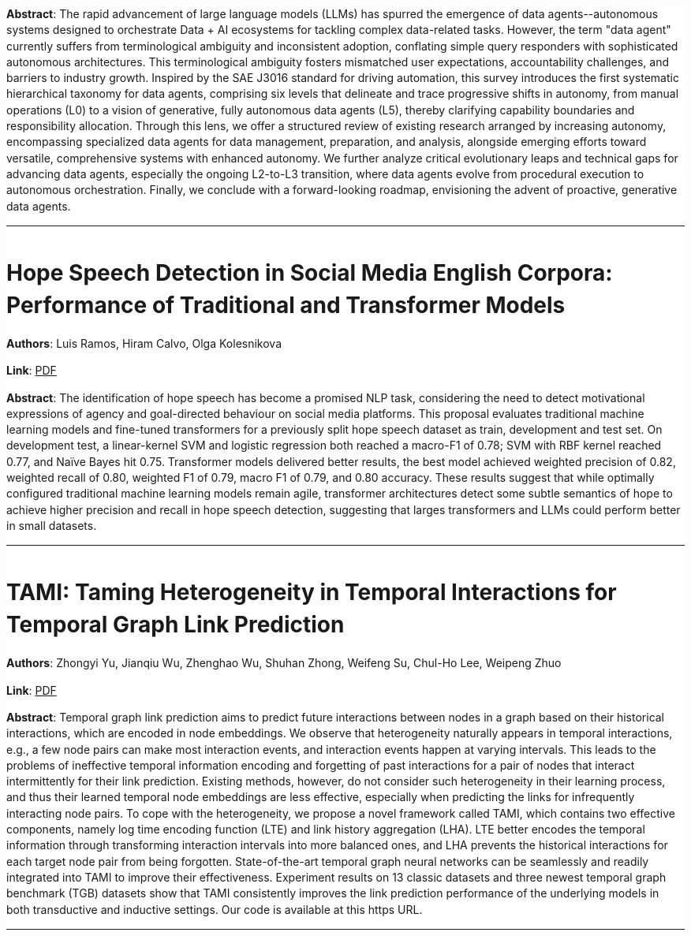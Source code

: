 **Abstract**: The rapid advancement of large language models (LLMs) has spurred the emergence of data agents--autonomous systems designed to orchestrate Data + AI ecosystems for tackling complex data-related tasks. However, the term "data agent" currently suffers from terminological ambiguity and inconsistent adoption, conflating simple query responders with sophisticated autonomous architectures. This terminological ambiguity fosters mismatched user expectations, accountability challenges, and barriers to industry growth. Inspired by the SAE J3016 standard for driving automation, this survey introduces the first systematic hierarchical taxonomy for data agents, comprising six levels that delineate and trace progressive shifts in autonomy, from manual operations (L0) to a vision of generative, fully autonomous data agents (L5), thereby clarifying capability boundaries and responsibility allocation. Through this lens, we offer a structured review of existing research arranged by increasing autonomy, encompassing specialized data agents for data management, preparation, and analysis, alongside emerging efforts toward versatile, comprehensive systems with enhanced autonomy. We further analyze critical evolutionary leaps and technical gaps for advancing data agents, especially the ongoing L2-to-L3 transition, where data agents evolve from procedural execution to autonomous orchestration. Finally, we conclude with a forward-looking roadmap, envisioning the advent of proactive, generative data agents. 

---
# Hope Speech Detection in Social Media English Corpora: Performance of Traditional and Transformer Models 

**Authors**: Luis Ramos, Hiram Calvo, Olga Kolesnikova  

**Link**: [PDF](https://arxiv.org/pdf/2510.23585)  

**Abstract**: The identification of hope speech has become a promised NLP task, considering the need to detect motivational expressions of agency and goal-directed behaviour on social media platforms. This proposal evaluates traditional machine learning models and fine-tuned transformers for a previously split hope speech dataset as train, development and test set. On development test, a linear-kernel SVM and logistic regression both reached a macro-F1 of 0.78; SVM with RBF kernel reached 0.77, and Naïve Bayes hit 0.75. Transformer models delivered better results, the best model achieved weighted precision of 0.82, weighted recall of 0.80, weighted F1 of 0.79, macro F1 of 0.79, and 0.80 accuracy. These results suggest that while optimally configured traditional machine learning models remain agile, transformer architectures detect some subtle semantics of hope to achieve higher precision and recall in hope speech detection, suggesting that larges transformers and LLMs could perform better in small datasets. 

---
# TAMI: Taming Heterogeneity in Temporal Interactions for Temporal Graph Link Prediction 

**Authors**: Zhongyi Yu, Jianqiu Wu, Zhenghao Wu, Shuhan Zhong, Weifeng Su, Chul-Ho Lee, Weipeng Zhuo  

**Link**: [PDF](https://arxiv.org/pdf/2510.23577)  

**Abstract**: Temporal graph link prediction aims to predict future interactions between nodes in a graph based on their historical interactions, which are encoded in node embeddings. We observe that heterogeneity naturally appears in temporal interactions, e.g., a few node pairs can make most interaction events, and interaction events happen at varying intervals. This leads to the problems of ineffective temporal information encoding and forgetting of past interactions for a pair of nodes that interact intermittently for their link prediction. Existing methods, however, do not consider such heterogeneity in their learning process, and thus their learned temporal node embeddings are less effective, especially when predicting the links for infrequently interacting node pairs. To cope with the heterogeneity, we propose a novel framework called TAMI, which contains two effective components, namely log time encoding function (LTE) and link history aggregation (LHA). LTE better encodes the temporal information through transforming interaction intervals into more balanced ones, and LHA prevents the historical interactions for each target node pair from being forgotten. State-of-the-art temporal graph neural networks can be seamlessly and readily integrated into TAMI to improve their effectiveness. Experiment results on 13 classic datasets and three newest temporal graph benchmark (TGB) datasets show that TAMI consistently improves the link prediction performance of the underlying models in both transductive and inductive settings. Our code is available at this https URL. 

---